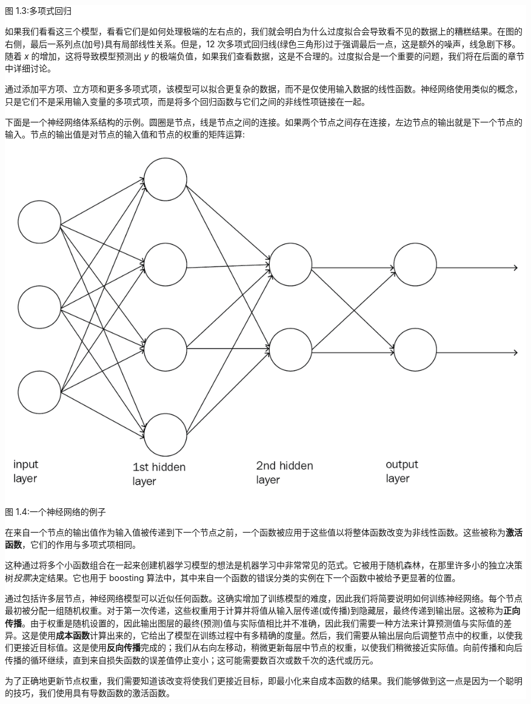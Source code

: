 图 1.3:多项式回归

如果我们看看这三个模型，看看它们是如何处理极端的左右点的，我们就会明白为什么过度拟合会导致看不见的数据上的糟糕结果。在图的右侧，最后一系列点(加号)具有局部线性关系。但是，12 次多项式回归线(绿色三角形)过于强调最后一点，这是额外的噪声，线急剧下移。随着 *x* 的增加，这将导致模型预测出 *y* 的极端负值，如果我们查看数据，这是不合理的。过度拟合是一个重要的问题，我们将在后面的章节中详细讨论。

通过添加平方项、立方项和更多多项式项，该模型可以拟合更复杂的数据，而不是仅使用输入数据的线性函数。神经网络使用类似的概念，只是它们不是采用输入变量的多项式项，而是将多个回归函数与它们之间的非线性项链接在一起。

下面是一个神经网络体系结构的示例。圆圈是节点，线是节点之间的连接。如果两个节点之间存在连接，左边节点的输出就是下一个节点的输入。节点的输出值是对节点的输入值和节点的权重的矩阵运算:

![](img/8ab9b6b0-1813-40f9-8f58-807061664ff4.png)

图 1.4:一个神经网络的例子

在来自一个节点的输出值作为输入值被传递到下一个节点之前，一个函数被应用于这些值以将整体函数改变为非线性函数。这些被称为**激活函数**，它们的作用与多项式项相同。

这种通过将多个小函数组合在一起来创建机器学习模型的想法是机器学习中非常常见的范式。它被用于随机森林，在那里许多小的独立决策树*投票*决定结果。它也用于 boosting 算法中，其中来自一个函数的错误分类的实例在下一个函数中被给予更显著的位置。

通过包括许多层节点，神经网络模型可以近似任何函数。这确实增加了训练模型的难度，因此我们将简要说明如何训练神经网络。每个节点最初被分配一组随机权重。对于第一次传递，这些权重用于计算并将值从输入层传递(或传播)到隐藏层，最终传递到输出层。这被称为**正向传播**。由于权重是随机设置的，因此输出图层的最终(预测)值与实际值相比并不准确，因此我们需要一种方法来计算预测值与实际值的差异。这是使用**成本函数**计算出来的，它给出了模型在训练过程中有多精确的度量。然后，我们需要从输出层向后调整节点中的权重，以使我们更接近目标值。这是使用**反向传播**完成的；我们从右向左移动，稍微更新每层中节点的权重，以使我们稍微接近实际值。向前传播和向后传播的循环继续，直到来自损失函数的误差值停止变小；这可能需要数百次或数千次的迭代或历元。

为了正确地更新节点权重，我们需要知道该改变将使我们更接近目标，即最小化来自成本函数的结果。我们能够做到这一点是因为一个聪明的技巧，我们使用具有导数函数的激活函数。
